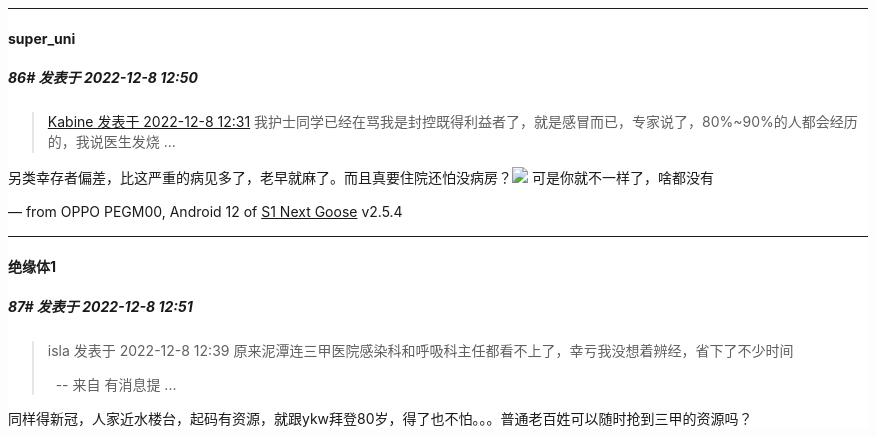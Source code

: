 *****

####  super_uni  
##### 86#       发表于 2022-12-8 12:50

<blockquote><a href="httphttps://bbs.saraba1st.com/2b/forum.php?mod=redirect&amp;goto=findpost&amp;pid=58829085&amp;ptid=2108841" target="_blank">Kabine 发表于 2022-12-8 12:31</a>
我护士同学已经在骂我是封控既得利益者了，就是感冒而已，专家说了，80%~90%的人都会经历的，我说医生发烧 ...</blockquote>
另类幸存者偏差，比这严重的病见多了，老早就麻了。而且真要住院还怕没病房？<img src="https://static.saraba1st.com/image/smiley/face2017/067.png" referrerpolicy="no-referrer">
可是你就不一样了，啥都没有

— from OPPO PEGM00, Android 12 of [S1 Next Goose](https://pan.baidu.com/s/1mi43uRm) v2.5.4

*****

####  绝缘体1  
##### 87#       发表于 2022-12-8 12:51

<blockquote>isla 发表于 2022-12-8 12:39
原来泥潭连三甲医院感染科和呼吸科主任都看不上了，幸亏我没想着辨经，省下了不少时间

  -- 来自 有消息提 ...</blockquote>
同样得新冠，人家近水楼台，起码有资源，就跟ykw拜登80岁，得了也不怕。。。普通老百姓可以随时抢到三甲的资源吗？

